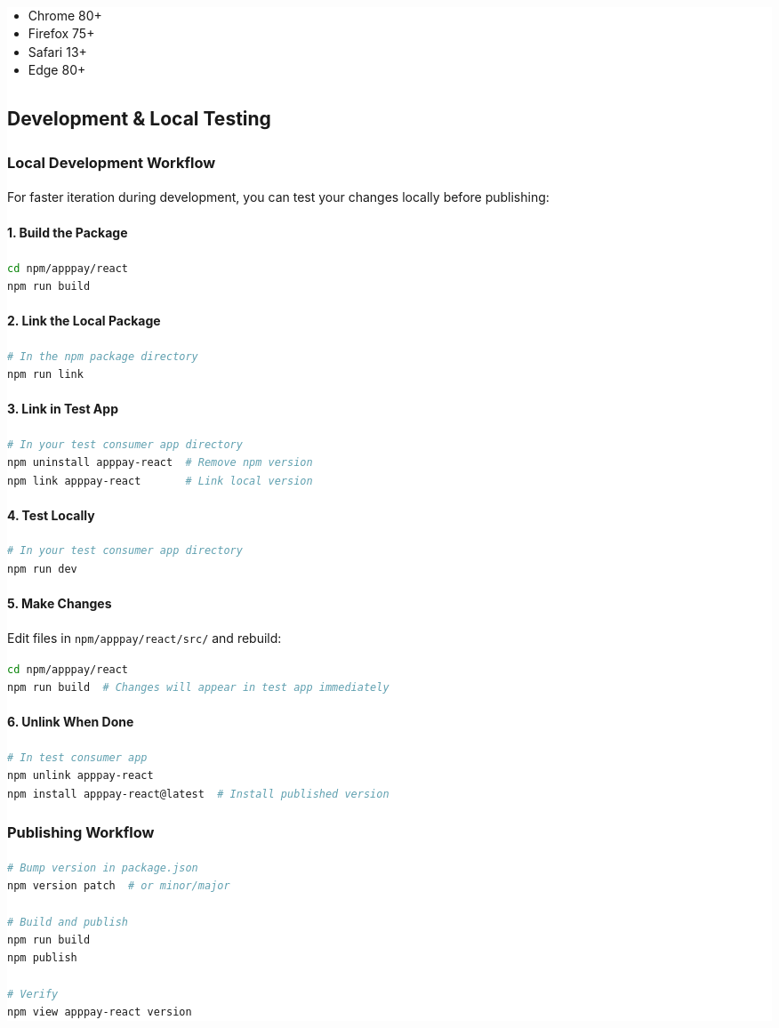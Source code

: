 - Chrome 80+
- Firefox 75+
- Safari 13+
- Edge 80+

## Development & Local Testing

### Local Development Workflow

For faster iteration during development, you can test your changes locally before publishing:

#### 1. Build the Package
```bash
cd npm/apppay/react
npm run build
```

#### 2. Link the Local Package
```bash
# In the npm package directory
npm run link
```

#### 3. Link in Test App
```bash
# In your test consumer app directory
npm uninstall apppay-react  # Remove npm version
npm link apppay-react       # Link local version
```

#### 4. Test Locally
```bash
# In your test consumer app directory
npm run dev
```

#### 5. Make Changes
Edit files in `npm/apppay/react/src/` and rebuild:
```bash
cd npm/apppay/react
npm run build  # Changes will appear in test app immediately
```

#### 6. Unlink When Done
```bash
# In test consumer app
npm unlink apppay-react
npm install apppay-react@latest  # Install published version
```

### Publishing Workflow

```bash
# Bump version in package.json
npm version patch  # or minor/major

# Build and publish
npm run build
npm publish

# Verify
npm view apppay-react version
```
